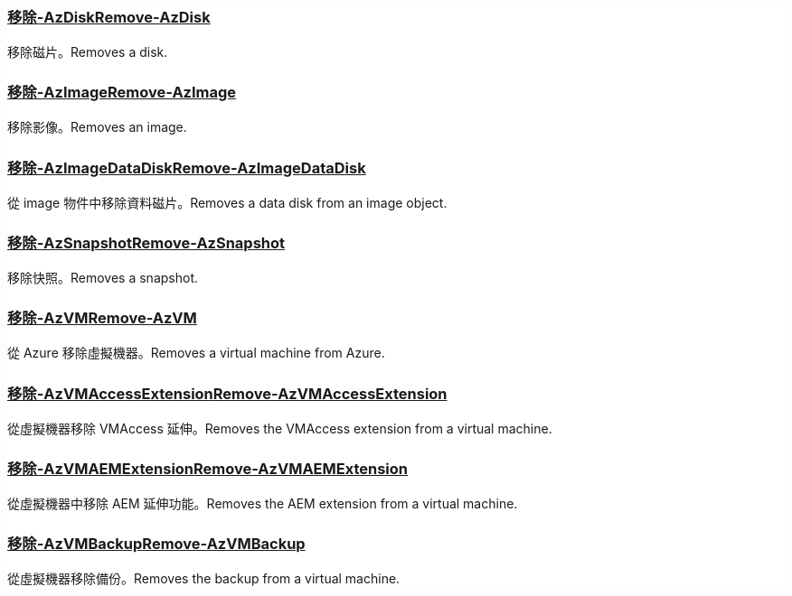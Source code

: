 ### [<span data-ttu-id="57c19-271">移除-AzDisk</span><span class="sxs-lookup"><span data-stu-id="57c19-271">Remove-AzDisk</span></span>](Remove-AzDisk.md)
<span data-ttu-id="57c19-272">移除磁片。</span><span class="sxs-lookup"><span data-stu-id="57c19-272">Removes a disk.</span></span>

### [<span data-ttu-id="57c19-273">移除-AzImage</span><span class="sxs-lookup"><span data-stu-id="57c19-273">Remove-AzImage</span></span>](Remove-AzImage.md)
<span data-ttu-id="57c19-274">移除影像。</span><span class="sxs-lookup"><span data-stu-id="57c19-274">Removes an image.</span></span>

### [<span data-ttu-id="57c19-275">移除-AzImageDataDisk</span><span class="sxs-lookup"><span data-stu-id="57c19-275">Remove-AzImageDataDisk</span></span>](Remove-AzImageDataDisk.md)
<span data-ttu-id="57c19-276">從 image 物件中移除資料磁片。</span><span class="sxs-lookup"><span data-stu-id="57c19-276">Removes a data disk from an image object.</span></span>

### [<span data-ttu-id="57c19-277">移除-AzSnapshot</span><span class="sxs-lookup"><span data-stu-id="57c19-277">Remove-AzSnapshot</span></span>](Remove-AzSnapshot.md)
<span data-ttu-id="57c19-278">移除快照。</span><span class="sxs-lookup"><span data-stu-id="57c19-278">Removes a snapshot.</span></span>

### [<span data-ttu-id="57c19-279">移除-AzVM</span><span class="sxs-lookup"><span data-stu-id="57c19-279">Remove-AzVM</span></span>](Remove-AzVM.md)
<span data-ttu-id="57c19-280">從 Azure 移除虛擬機器。</span><span class="sxs-lookup"><span data-stu-id="57c19-280">Removes a virtual machine from Azure.</span></span>

### [<span data-ttu-id="57c19-281">移除-AzVMAccessExtension</span><span class="sxs-lookup"><span data-stu-id="57c19-281">Remove-AzVMAccessExtension</span></span>](Remove-AzVMAccessExtension.md)
<span data-ttu-id="57c19-282">從虛擬機器移除 VMAccess 延伸。</span><span class="sxs-lookup"><span data-stu-id="57c19-282">Removes the VMAccess extension from a virtual machine.</span></span>

### [<span data-ttu-id="57c19-283">移除-AzVMAEMExtension</span><span class="sxs-lookup"><span data-stu-id="57c19-283">Remove-AzVMAEMExtension</span></span>](Remove-AzVMAEMExtension.md)
<span data-ttu-id="57c19-284">從虛擬機器中移除 AEM 延伸功能。</span><span class="sxs-lookup"><span data-stu-id="57c19-284">Removes the AEM extension from a virtual machine.</span></span>

### [<span data-ttu-id="57c19-285">移除-AzVMBackup</span><span class="sxs-lookup"><span data-stu-id="57c19-285">Remove-AzVMBackup</span></span>](Remove-AzVMBackup.md)
<span data-ttu-id="57c19-286">從虛擬機器移除備份。</span><span class="sxs-lookup"><span data-stu-id="57c19-286">Removes the backup from a virtual machine.</span></span>
